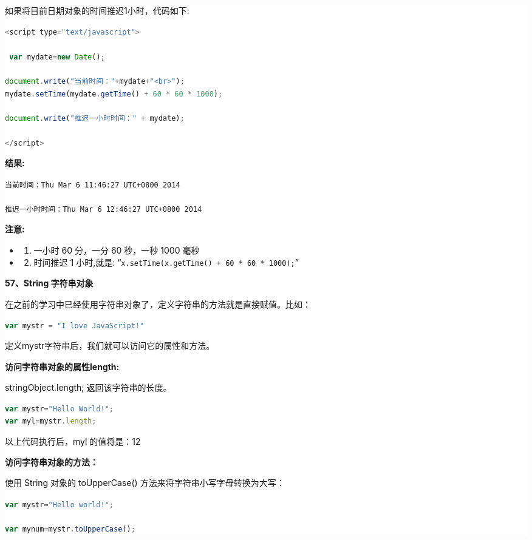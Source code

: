 如果将目前日期对象的时间推迟1小时，代码如下:

```js
<script type="text/javascript"> 

 var mydate=new Date();  

document.write("当前时间："+mydate+"<br>");   
mydate.setTime(mydate.getTime() + 60 * 60 * 1000);  

document.write("推迟一小时时间：" + mydate);

</script>
```

**结果:**

```
当前时间：Thu Mar 6 11:46:27 UTC+0800 2014

推迟一小时时间：Thu Mar 6 12:46:27 UTC+0800 2014
```

**注意:**

- 1. 一小时 60 分，一分 60 秒，一秒 1000 毫秒

- 2. 时间推迟 1 小时,就是: “`x.setTime(x.getTime() + 60 * 60 * 1000);`”

 

**57、String 字符串对象**

在之前的学习中已经使用字符串对象了，定义字符串的方法就是直接赋值。比如：

```js
var mystr = "I love JavaScript!"
```

定义mystr字符串后，我们就可以访问它的属性和方法。

**访问字符串对象的属性length:**

stringObject.length; 返回该字符串的长度。

```js
var mystr="Hello World!"; 
var myl=mystr.length;
```

以上代码执行后，myl 的值将是：12

**访问字符串对象的方法：**

使用 String 对象的 toUpperCase() 方法来将字符串小写字母转换为大写：

```js
var mystr="Hello world!";

var mynum=mystr.toUpperCase();
```

